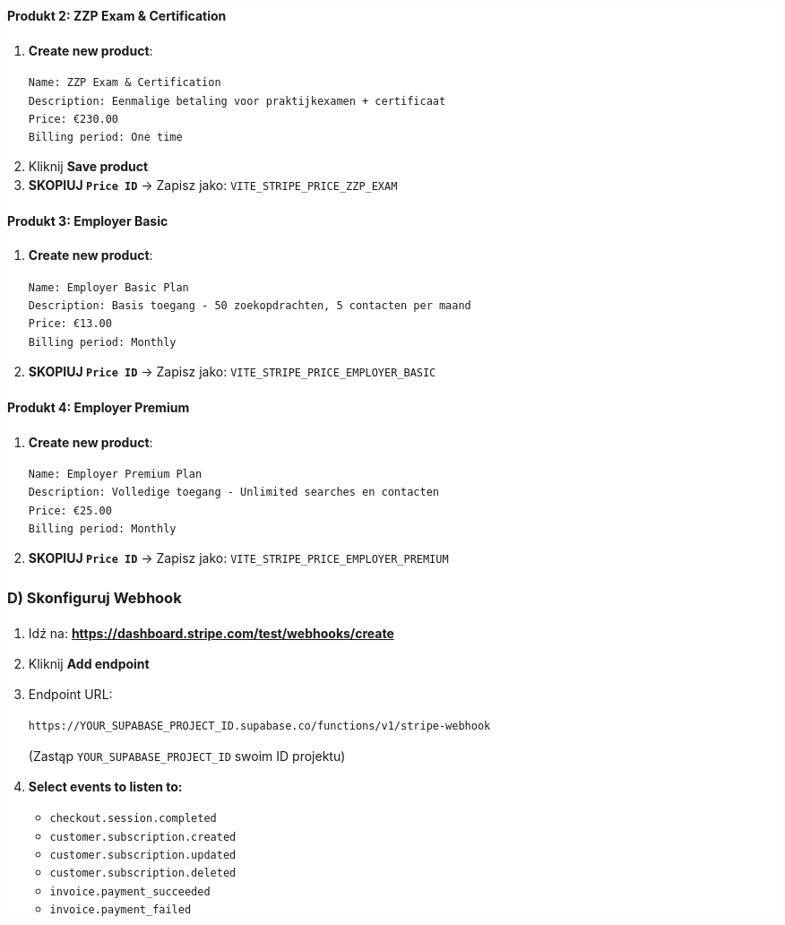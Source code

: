 #### Produkt 2: ZZP Exam & Certification

1. **Create new product**:
   ```
   Name: ZZP Exam & Certification
   Description: Eenmalige betaling voor praktijkexamen + certificaat
   Price: €230.00
   Billing period: One time
   ```
2. Kliknij **Save product**
3. **SKOPIUJ `Price ID`**
   → Zapisz jako: `VITE_STRIPE_PRICE_ZZP_EXAM`

#### Produkt 3: Employer Basic

1. **Create new product**:
   ```
   Name: Employer Basic Plan
   Description: Basis toegang - 50 zoekopdrachten, 5 contacten per maand
   Price: €13.00
   Billing period: Monthly
   ```
2. **SKOPIUJ `Price ID`**
   → Zapisz jako: `VITE_STRIPE_PRICE_EMPLOYER_BASIC`

#### Produkt 4: Employer Premium

1. **Create new product**:
   ```
   Name: Employer Premium Plan
   Description: Volledige toegang - Unlimited searches en contacten
   Price: €25.00
   Billing period: Monthly
   ```
2. **SKOPIUJ `Price ID`**
   → Zapisz jako: `VITE_STRIPE_PRICE_EMPLOYER_PREMIUM`

### D) Skonfiguruj Webhook

1. Idź na: **https://dashboard.stripe.com/test/webhooks/create**
2. Kliknij **Add endpoint**
3. Endpoint URL:
   ```
   https://YOUR_SUPABASE_PROJECT_ID.supabase.co/functions/v1/stripe-webhook
   ```
   (Zastąp `YOUR_SUPABASE_PROJECT_ID` swoim ID projektu)

4. **Select events to listen to:**
   - `checkout.session.completed`
   - `customer.subscription.created`
   - `customer.subscription.updated`
   - `customer.subscription.deleted`
   - `invoice.payment_succeeded`
   - `invoice.payment_failed`
